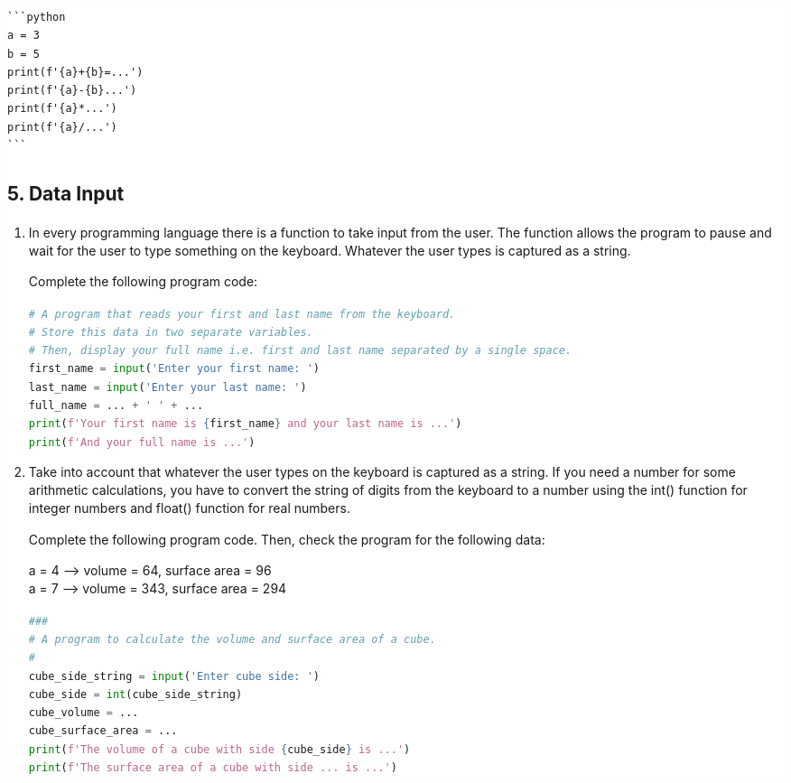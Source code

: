     ```python
    a = 3
    b = 5
    print(f'{a}+{b}=...')
    print(f'{a}-{b}...')
    print(f'{a}*...')
    print(f'{a}/...')
    ```


## 5. Data Input

1. In every programming language there is a function to take input from the user. The function allows the program to pause and wait for the user to type something on the keyboard. Whatever the user types is captured as a string.

    Complete the following program code:

    ```python
    # A program that reads your first and last name from the keyboard.
    # Store this data in two separate variables.
    # Then, display your full name i.e. first and last name separated by a single space.
    first_name = input('Enter your first name: ')
    last_name = input('Enter your last name: ')
    full_name = ... + ' ' + ...
    print(f'Your first name is {first_name} and your last name is ...')
    print(f'And your full name is ...')
    ```

1. Take into account that whatever the user types on the keyboard is captured as a string. If you need a number for some arithmetic calculations, you have to convert the string of digits from the keyboard to a number using the int() function for integer numbers and float() function for real numbers. 

    Complete the following program code. Then, check the program for the following data:

    a = 4 --> volume = 64, surface area = 96\
    a = 7 --> volume = 343, surface area = 294


    ```python
    ###
    # A program to calculate the volume and surface area of ​​a cube.
    # 
    cube_side_string = input('Enter cube side: ')
    cube_side = int(cube_side_string)
    cube_volume = ...
    cube_surface_area = ...
    print(f'The volume of a cube with side {cube_side} is ...')
    print(f'The surface area of a cube with side ... is ...')
    ```

